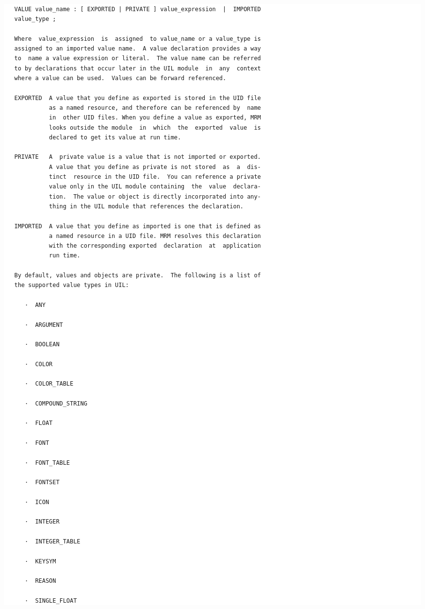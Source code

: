        VALUE value_name : [ EXPORTED | PRIVATE ] value_expression  |  IMPORTED
       value_type ;

       Where  value_expression  is  assigned  to value_name or a value_type is
       assigned to an imported value name.  A value declaration provides a way
       to  name a value expression or literal.  The value name can be referred
       to by declarations that occur later in the UIL module  in  any  context
       where a value can be used.  Values can be forward referenced.

       EXPORTED  A value that you define as exported is stored in the UID file
                 as a named resource, and therefore can be referenced by  name
                 in  other UID files. When you define a value as exported, MRM
                 looks outside the module  in  which  the  exported  value  is
                 declared to get its value at run time.

       PRIVATE   A  private value is a value that is not imported or exported.
                 A value that you define as private is not stored  as  a  dis‐
                 tinct  resource in the UID file.  You can reference a private
                 value only in the UIL module containing  the  value  declara‐
                 tion.  The value or object is directly incorporated into any‐
                 thing in the UIL module that references the declaration.

       IMPORTED  A value that you define as imported is one that is defined as
                 a named resource in a UID file. MRM resolves this declaration
                 with the corresponding exported  declaration  at  application
                 run time.

       By default, values and objects are private.  The following is a list of
       the supported value types in UIL:

          ·  ANY

          ·  ARGUMENT

          ·  BOOLEAN

          ·  COLOR

          ·  COLOR_TABLE

          ·  COMPOUND_STRING

          ·  FLOAT

          ·  FONT

          ·  FONT_TABLE

          ·  FONTSET

          ·  ICON

          ·  INTEGER

          ·  INTEGER_TABLE

          ·  KEYSYM

          ·  REASON

          ·  SINGLE_FLOAT
